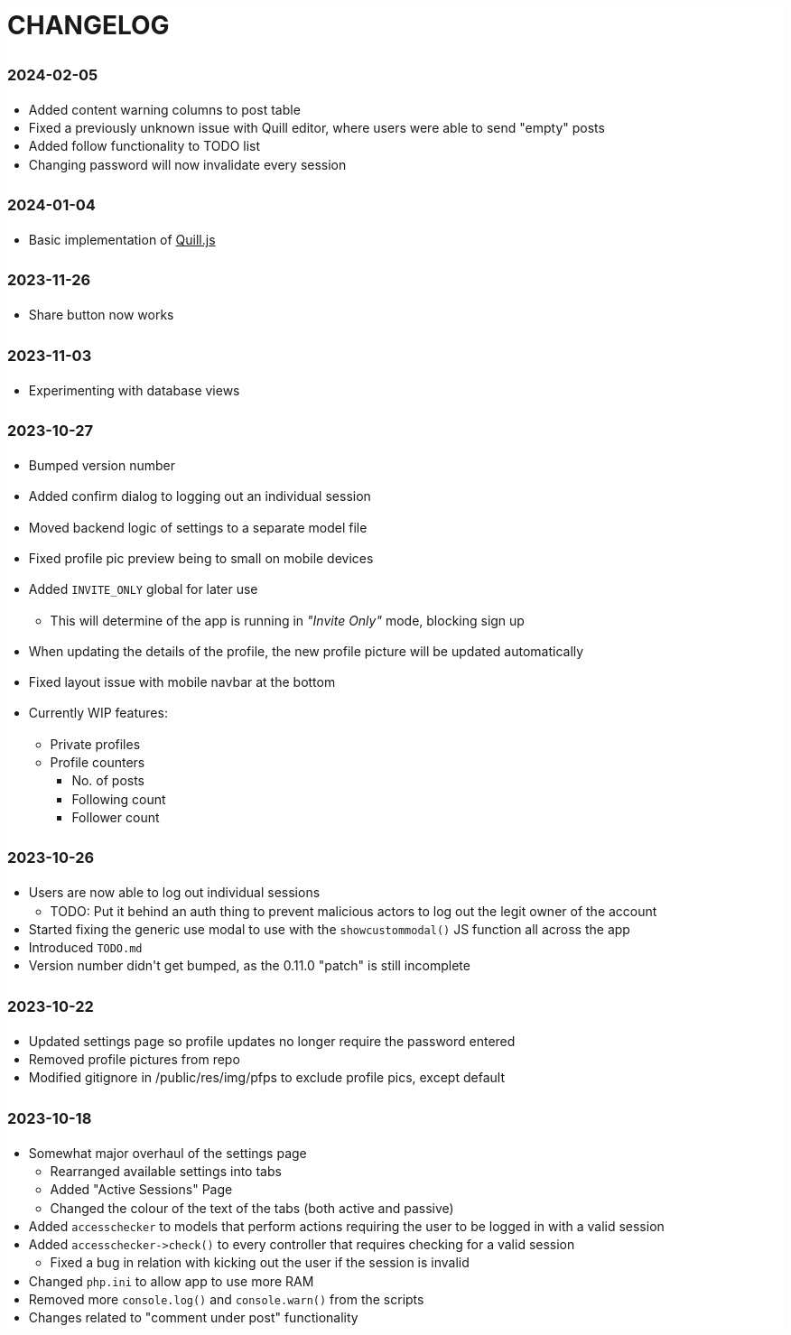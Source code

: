 # CHANGELOG

### 2024-02-05
- Added content warning columns to post table
- Fixed a previously unknown issue with Quill editor, where users were able to send "empty" posts
- Added follow functionality to TODO list
- Changing password will now invalidate every session

### 2024-01-04
- Basic implementation of [Quill.js](https://github.com/quilljs/quill)

### 2023-11-26
- Share button now works

### 2023-11-03
- Experimenting with database views

### 2023-10-27
- Bumped version number
- Added confirm dialog to logging out an individual session
- Moved backend logic of settings to a separate model file
- Fixed profile pic preview being to small on mobile devices
- Added `INVITE_ONLY` global for later use
    - This will determine of the app is running in *"Invite Only"* mode, blocking sign up
- When updating the details of the profile, the new profile picture will be updated automatically
- Fixed layout issue with mobile navbar at the bottom
  
- Currently WIP features:
    - Private profiles
    - Profile counters
        - No. of posts
        - Following count
        - Follower count

### 2023-10-26
- Users are now able to log out individual sessions
    - TODO: Put it behind an auth thing to prevent malicious actors to log out the legit owner of the account
- Started fixing the generic use modal to use with the `showcustommodal()` JS function all across the app
- Introduced `TODO.md`
- Version number didn't get bumped, as the 0.11.0 "patch" is still incomplete

### 2023-10-22
- Updated settings page so profile updates no longer require the password entered
- Removed profile pictures from repo
- Modified gitignore in /public/res/img/pfps to exclude profile pics, except default

### 2023-10-18
- Somewhat major overhaul of the settings page
    - Rearranged available settings into tabs
    - Added "Active Sessions" Page
    - Changed the colour of the text of the tabs (both active and passive)
- Added `accesschecker` to models that perform actions requiring the user to be logged in with a valid session
- Added `accesschecker->check()` to every controller that requires checking for a valid session
    - Fixed a bug in relation with kicking out the user if the session is invalid
- Changed `php.ini` to allow app to use more RAM
- Removed more `console.log()` and `console.warn()` from the scripts
- Changes related to "comment under post" functionality